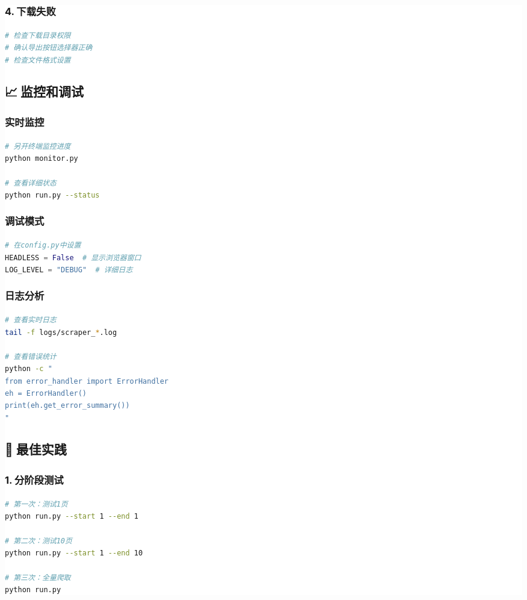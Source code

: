 ### 4. 下载失败
```bash
# 检查下载目录权限
# 确认导出按钮选择器正确
# 检查文件格式设置
```

## 📈 监控和调试

### 实时监控
```bash
# 另开终端监控进度
python monitor.py

# 查看详细状态
python run.py --status
```

### 调试模式
```python
# 在config.py中设置
HEADLESS = False  # 显示浏览器窗口
LOG_LEVEL = "DEBUG"  # 详细日志
```

### 日志分析
```bash
# 查看实时日志
tail -f logs/scraper_*.log

# 查看错误统计
python -c "
from error_handler import ErrorHandler
eh = ErrorHandler()
print(eh.get_error_summary())
"
```

## 🎯 最佳实践

### 1. 分阶段测试
```bash
# 第一次：测试1页
python run.py --start 1 --end 1

# 第二次：测试10页
python run.py --start 1 --end 10

# 第三次：全量爬取
python run.py
```
